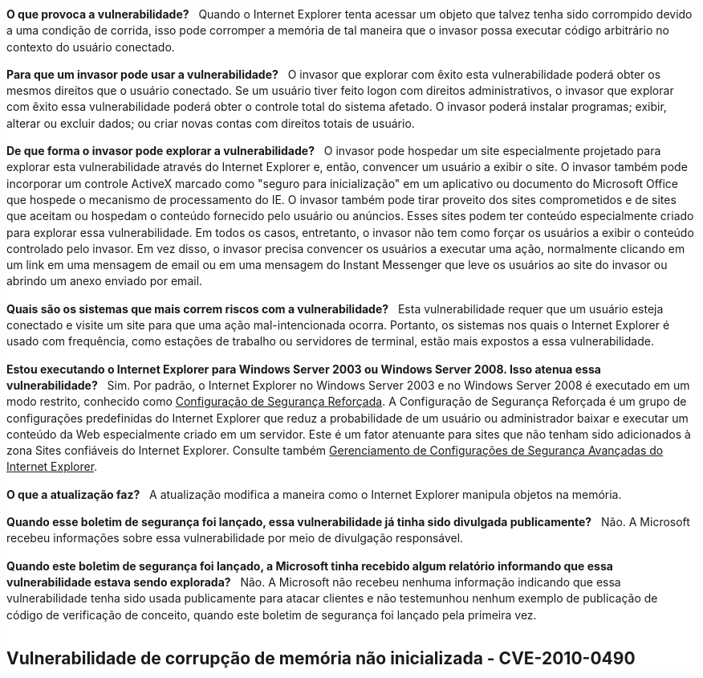 **O que provoca a vulnerabilidade?**  
Quando o Internet Explorer tenta acessar um objeto que talvez tenha sido corrompido devido a uma condição de corrida, isso pode corromper a memória de tal maneira que o invasor possa executar código arbitrário no contexto do usuário conectado.

**Para que um invasor pode usar a vulnerabilidade?**  
O invasor que explorar com êxito esta vulnerabilidade poderá obter os mesmos direitos que o usuário conectado. Se um usuário tiver feito logon com direitos administrativos, o invasor que explorar com êxito essa vulnerabilidade poderá obter o controle total do sistema afetado. O invasor poderá instalar programas; exibir, alterar ou excluir dados; ou criar novas contas com direitos totais de usuário.

**De que forma o invasor pode explorar a vulnerabilidade?**  
O invasor pode hospedar um site especialmente projetado para explorar esta vulnerabilidade através do Internet Explorer e, então, convencer um usuário a exibir o site. O invasor também pode incorporar um controle ActiveX marcado como "seguro para inicialização" em um aplicativo ou documento do Microsoft Office que hospede o mecanismo de processamento do IE. O invasor também pode tirar proveito dos sites comprometidos e de sites que aceitam ou hospedam o conteúdo fornecido pelo usuário ou anúncios. Esses sites podem ter conteúdo especialmente criado para explorar essa vulnerabilidade. Em todos os casos, entretanto, o invasor não tem como forçar os usuários a exibir o conteúdo controlado pelo invasor. Em vez disso, o invasor precisa convencer os usuários a executar uma ação, normalmente clicando em um link em uma mensagem de email ou em uma mensagem do Instant Messenger que leve os usuários ao site do invasor ou abrindo um anexo enviado por email.

**Quais são os sistemas que mais correm riscos com a vulnerabilidade?**  
Esta vulnerabilidade requer que um usuário esteja conectado e visite um site para que uma ação mal-intencionada ocorra. Portanto, os sistemas nos quais o Internet Explorer é usado com frequência, como estações de trabalho ou servidores de terminal, estão mais expostos a essa vulnerabilidade.

**Estou executando o Internet Explorer para Windows Server 2003 ou Windows Server 2008. Isso atenua essa vulnerabilidade?**  
Sim. Por padrão, o Internet Explorer no Windows Server 2003 e no Windows Server 2008 é executado em um modo restrito, conhecido como [Configuração de Segurança Reforçada](http://go.microsoft.com/fwlink/?linkid=92039). A Configuração de Segurança Reforçada é um grupo de configurações predefinidas do Internet Explorer que reduz a probabilidade de um usuário ou administrador baixar e executar um conteúdo da Web especialmente criado em um servidor. Este é um fator atenuante para sites que não tenham sido adicionados à zona Sites confiáveis do Internet Explorer. Consulte também [Gerenciamento de Configurações de Segurança Avançadas do Internet Explorer](http://go.microsoft.com/fwlink/?linkid=92055).

**O que a atualização faz?**  
A atualização modifica a maneira como o Internet Explorer manipula objetos na memória.

**Quando esse boletim de segurança foi lançado, essa vulnerabilidade já tinha sido divulgada publicamente?**  
Não. A Microsoft recebeu informações sobre essa vulnerabilidade por meio de divulgação responsável.

**Quando este boletim de segurança foi lançado, a Microsoft tinha recebido algum relatório informando que essa vulnerabilidade estava sendo explorada?**  
Não. A Microsoft não recebeu nenhuma informação indicando que essa vulnerabilidade tenha sido usada publicamente para atacar clientes e não testemunhou nenhum exemplo de publicação de código de verificação de conceito, quando este boletim de segurança foi lançado pela primeira vez.

Vulnerabilidade de corrupção de memória não inicializada - CVE-2010-0490
------------------------------------------------------------------------
